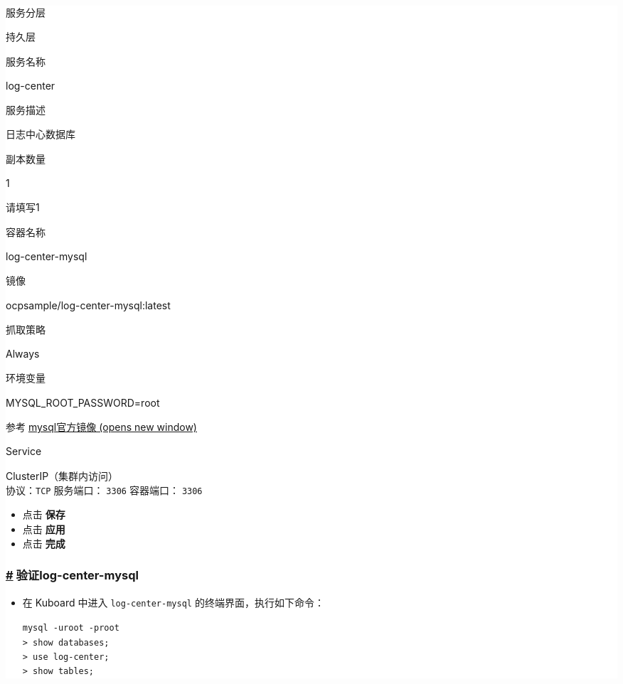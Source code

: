 服务分层

持久层

服务名称

log-center

服务描述

日志中心数据库

副本数量

1

请填写1

容器名称

log-center-mysql

镜像

ocpsample/log-center-mysql:latest

抓取策略

Always

环境变量

MYSQL\_ROOT\_PASSWORD=root

参考 [mysql官方镜像 (opens new window)](https://hub.docker.com/_/mysql)

Service

ClusterIP（集群内访问）  
协议：`TCP` 服务端口： `3306` 容器端口： `3306`

-   点击 **保存**
-   点击 **应用**
-   点击 **完成**

### [#](https://kuboard.cn/learning/k8s-practice/ocp/mysql.html#%E9%AA%8C%E8%AF%81log-center-mysql) 验证log-center-mysql

-   在 Kuboard 中进入 `log-center-mysql` 的终端界面，执行如下命令：
    
    ```
    mysql -uroot -proot
    > show databases;
    > use log-center;
    > show tables;
    ```
    
